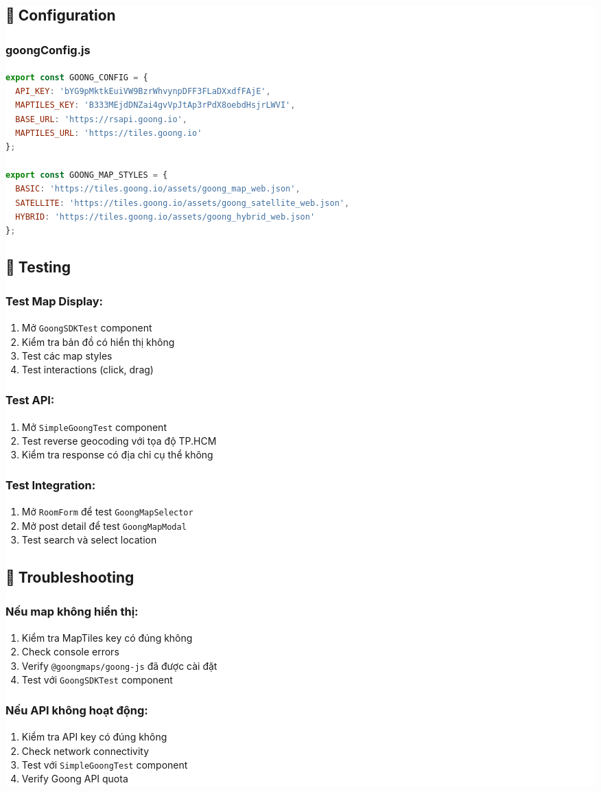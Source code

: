 ## 🔧 Configuration

### goongConfig.js
```javascript
export const GOONG_CONFIG = {
  API_KEY: 'bYG9pMktkEuiVW9BzrWhvynpDFF3FLaDXxdfFAjE',
  MAPTILES_KEY: 'B333MEjdDNZai4gvVpJtAp3rPdX8oebdHsjrLWVI',
  BASE_URL: 'https://rsapi.goong.io',
  MAPTILES_URL: 'https://tiles.goong.io'
};

export const GOONG_MAP_STYLES = {
  BASIC: 'https://tiles.goong.io/assets/goong_map_web.json',
  SATELLITE: 'https://tiles.goong.io/assets/goong_satellite_web.json',
  HYBRID: 'https://tiles.goong.io/assets/goong_hybrid_web.json'
};
```

## 🧪 Testing

### Test Map Display:
1. Mở `GoongSDKTest` component
2. Kiểm tra bản đồ có hiển thị không
3. Test các map styles
4. Test interactions (click, drag)

### Test API:
1. Mở `SimpleGoongTest` component
2. Test reverse geocoding với tọa độ TP.HCM
3. Kiểm tra response có địa chỉ cụ thể không

### Test Integration:
1. Mở `RoomForm` để test `GoongMapSelector`
2. Mở post detail để test `GoongMapModal`
3. Test search và select location

## 🚨 Troubleshooting

### Nếu map không hiển thị:
1. Kiểm tra MapTiles key có đúng không
2. Check console errors
3. Verify `@goongmaps/goong-js` đã được cài đặt
4. Test với `GoongSDKTest` component

### Nếu API không hoạt động:
1. Kiểm tra API key có đúng không
2. Check network connectivity
3. Test với `SimpleGoongTest` component
4. Verify Goong API quota
